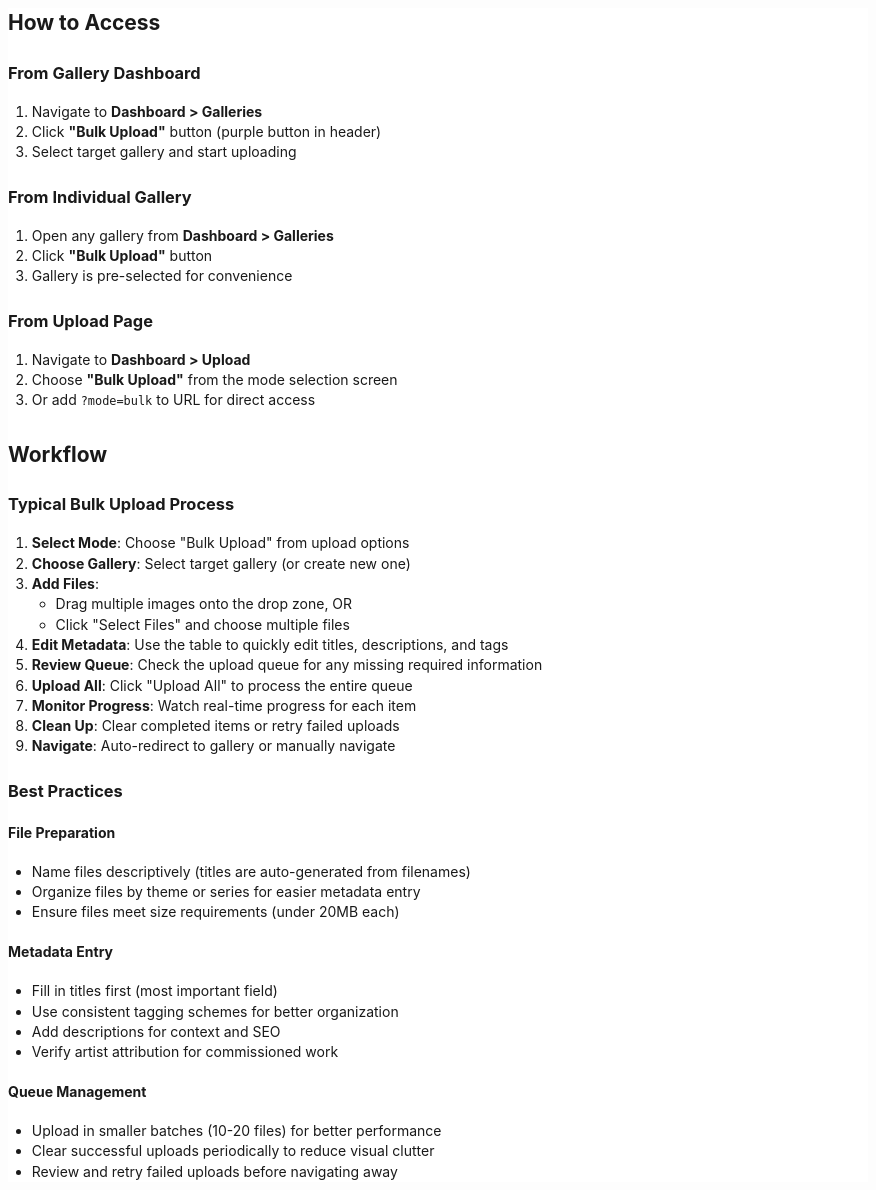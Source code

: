 ## How to Access

### From Gallery Dashboard
1. Navigate to **Dashboard > Galleries**
2. Click **"Bulk Upload"** button (purple button in header)
3. Select target gallery and start uploading

### From Individual Gallery
1. Open any gallery from **Dashboard > Galleries**
2. Click **"Bulk Upload"** button
3. Gallery is pre-selected for convenience

### From Upload Page
1. Navigate to **Dashboard > Upload**
2. Choose **"Bulk Upload"** from the mode selection screen
3. Or add `?mode=bulk` to URL for direct access

## Workflow

### Typical Bulk Upload Process

1. **Select Mode**: Choose "Bulk Upload" from upload options
2. **Choose Gallery**: Select target gallery (or create new one)
3. **Add Files**: 
   - Drag multiple images onto the drop zone, OR
   - Click "Select Files" and choose multiple files
4. **Edit Metadata**: Use the table to quickly edit titles, descriptions, and tags
5. **Review Queue**: Check the upload queue for any missing required information
6. **Upload All**: Click "Upload All" to process the entire queue
7. **Monitor Progress**: Watch real-time progress for each item
8. **Clean Up**: Clear completed items or retry failed uploads
9. **Navigate**: Auto-redirect to gallery or manually navigate

### Best Practices

#### File Preparation
- Name files descriptively (titles are auto-generated from filenames)
- Organize files by theme or series for easier metadata entry
- Ensure files meet size requirements (under 20MB each)

#### Metadata Entry
- Fill in titles first (most important field)
- Use consistent tagging schemes for better organization
- Add descriptions for context and SEO
- Verify artist attribution for commissioned work

#### Queue Management
- Upload in smaller batches (10-20 files) for better performance
- Clear successful uploads periodically to reduce visual clutter
- Review and retry failed uploads before navigating away
